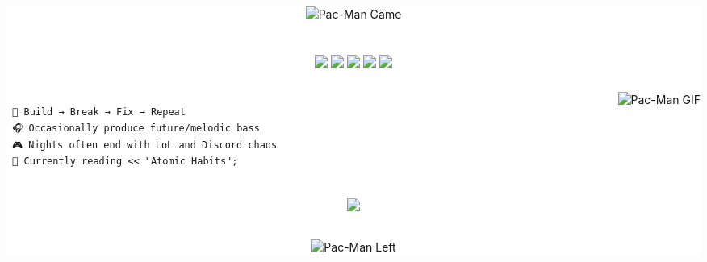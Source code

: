 ###

<p align="center">
  <img src="https://media0.giphy.com/media/v1.Y2lkPTc5MGI3NjExOTdxZmEzOGloemtzYWljem9hcGF6aGp0MjNkOXZmYjF3Z3Z4dHF1ZSZlcD12MV9pbnRlcm5hbF9naWZfYnlfaWQmY3Q9cw/6iZDh1VsP9aWfIGsMQ/giphy.gif" alt="Pac-Man Game" width="100%" />
</p>

<h1 align="center"><strong></strong></h1>
<h3>

<p align="center">
  <a href="https://leetcode.com/"><img src="https://img.shields.io/badge/LeetCode-000000?style=for-the-badge&logo=LeetCode&logoColor=#d16c06" /></a>
  <a href="https://stackoverflow.com/"><img src="https://img.shields.io/badge/-Stack-FE7A16?style=for-the-badge&logo=stack-overflow&logoColor=white" /></a>
  <a href="https://hashnode.com/"><img src="https://img.shields.io/badge/Blogs-2962FF?style=for-the-badge&logo=hashnode&logoColor=white" /></a>
  <a href="https://goodreads.com/"><img src="https://img.shields.io/badge/Goodreads-372213?style=for-the-badge&logo=goodreads&logoColor=fff" /></a>
  <a href="https://in.linkedin.com/"><img src="https://custom-icon-badges.demolab.com/badge/LinkedIn-0A66C2?style=for-the-badge&logo=linkedin-white&logoColor=white" /></a>
</p>

###

<div style="display: flex; justify-content: space-between; gap: 20px;">

  
  <div style="flex:4.7;">

```
 🎯 Build → Break → Fix → Repeat
 🎧 Occasionally produce future/melodic bass
 🎮 Nights often end with LoL and Discord chaos
 📙 Currently reading << "Atomic Habits";
```

  </div>
  
  <div style="flex:1 ; text-align: right;">
    <img align="right" src="https://media1.giphy.com/media/v1.Y2lkPTc5MGI3NjExc3F5M2NtaDF6ZjV4OHBod2pmdm42N2NrdDM3amxzbjR1a2R4dWJ5eiZlcD12MV9pbnRlcm5hbF9naWZfYnlfaWQmY3Q9Zw/zQ5r7FWZ7VPlm/giphy.gif" alt="Pac-Man GIF" height="109" />
  </div>

</div>

###

<p align="center">
  <img src="https://skillicons.dev/icons?i=python,cpp,unreal,ts,nextjs,tailwind,supabase,docker,kubernetes,aws,git" />
</p>

###

##

<p align="center">
  <img src="https://media4.giphy.com/media/v1.Y2lkPTc5MGI3NjExM3p1eWVmaml2d3M1azUwOXcwMm43M2thaWl1cDBlNnJ2aXd0ZWd5MyZlcD12MV9pbnRlcm5hbF9naWZfYnlfaWQmY3Q9cw/cjIaoTHZnmzpdnN1mM/giphy.gif" alt="Pac-Man Left" width="100%" />
</p>

###
